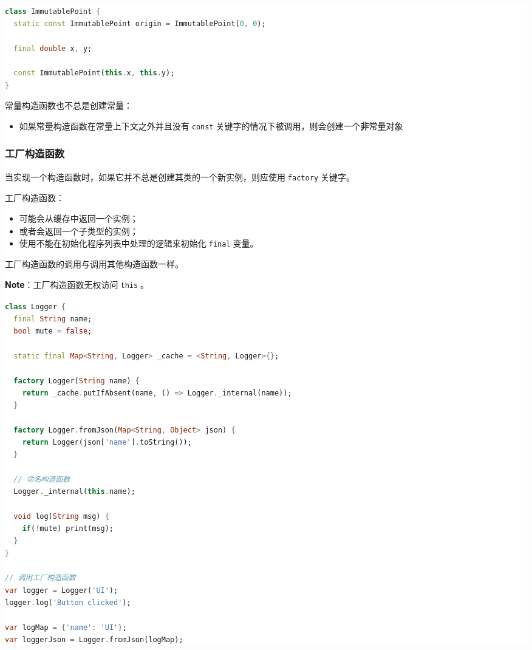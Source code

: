 ```dart
class ImmutablePoint {
  static const ImmutablePoint origin = ImmutablePoint(0, 0);
  
  final double x, y;
  
  const ImmutablePoint(this.x, this.y);
}
```

常量构造函数也不总是创建常量：

- 如果常量构造函数在常量上下文之外并且没有 `const` 关键字的情况下被调用，则会创建一个**非**常量对象

### 工厂构造函数

当实现一个构造函数时，如果它并不总是创建其类的一个新实例，则应使用 `factory` 关键字。

工厂构造函数：

- 可能会从缓存中返回一个实例；
- 或者会返回一个子类型的实例；
- 使用不能在初始化程序列表中处理的逻辑来初始化 `final` 变量。

工厂构造函数的调用与调用其他构造函数一样。

**Note**：工厂构造函数无权访问 `this` 。

```dart
class Logger {
  final String name;
  bool mute = false;
  
  static final Map<String, Logger> _cache = <String, Logger>{};
  
  factory Logger(String name) {
    return _cache.putIfAbsent(name, () => Logger._internal(name));
  }
  
  factory Logger.fromJson(Map<String, Object> json) {
    return Logger(json['name'].toString());
  }
  
  // 命名构造函数
  Logger._internal(this.name);
  
  void log(String msg) {
    if(!mute) print(msg);
  }
}

// 调用工厂构造函数
var logger = Logger('UI');
logger.log('Button clicked');

var logMap = {'name': 'UI'};
var loggerJson = Logger.fromJson(logMap);
```
